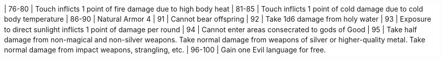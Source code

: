 | 76-80 | Touch inflicts 1 point of fire damage due to high body heat
| 81-85 | Touch inflicts 1 point of cold damage due to cold body temperature
| 86-90 | Natural Armor 4
| 91    | Cannot bear offspring
| 92    | Take 1d6 damage from holy water
| 93    | Exposure to direct sunlight inflicts 1 point of damage per round
| 94    | Cannot enter areas consecrated to gods of Good
| 95    | Take half damage from non-magical and non-silver weapons. Take normal damage from weapons of silver or higher-quality metal. Take normal damage from impact weapons, strangling, etc.
| 96-100 | Gain one Evil language for free.
